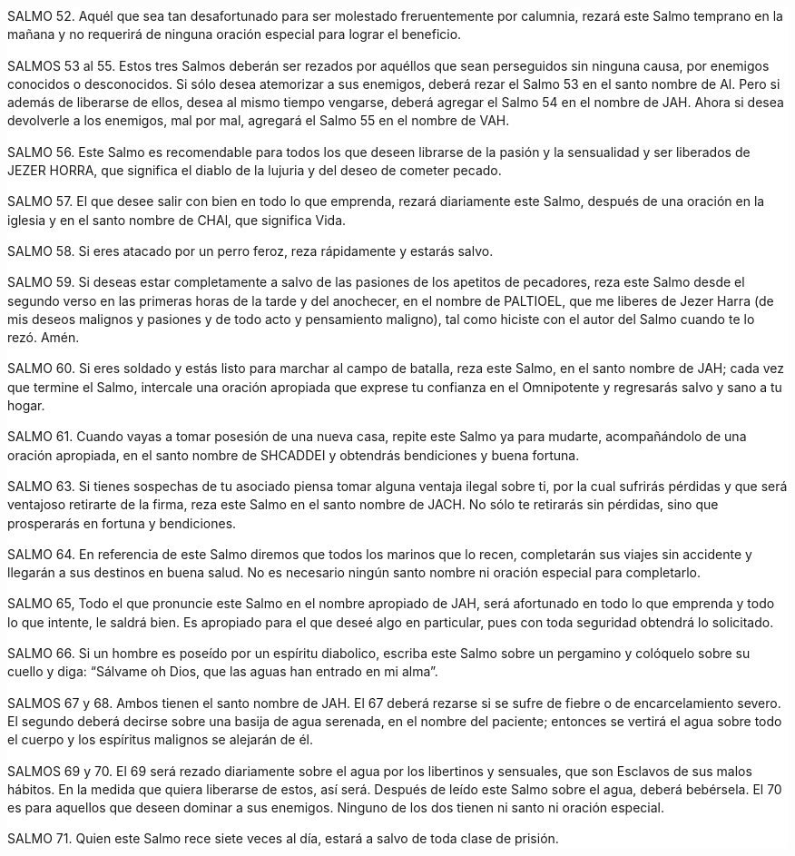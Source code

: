 SALMO 52. Aquél que sea tan desafortunado para ser molestado freruentemente por calumnia, rezará este Salmo temprano en la mañana y no requerirá de ninguna oración especial para lograr el beneficio.

SALMOS 53 al 55. Estos tres Salmos deberán ser rezados por aquéllos que sean perseguidos sin ninguna causa, por enemigos conocidos o desconocidos. Si sólo desea atemorizar a sus enemigos, deberá rezar el Salmo 53 en el santo nombre de Al. Pero si además de liberarse de ellos, desea al mismo tiempo vengarse, deberá agregar el Salmo 54 en el nombre de JAH. Ahora si desea devolverle a los enemigos, mal por mal, agregará el Salmo 55 en el nombre de VAH.

SALMO 56. Este Salmo es recomendable para todos los que deseen librarse de la pasión y la sensualidad y ser liberados de JEZER HORRA, que significa el diablo de la lujuria y del deseo de cometer pecado.

SALMO 57. El que desee salir con bien en todo lo que emprenda, rezará diariamente este Salmo, después de una oración en la iglesia y en el santo nombre de CHAl, que significa Vida.

SALMO 58. Si eres atacado por un perro feroz, reza rápidamente y estarás salvo. 

SALMO 59. Si deseas estar completamente a salvo de las pasiones de los apetitos de pecadores, reza este Salmo desde el segundo verso en las primeras horas de la tarde y del anochecer, en el nombre de PALTIOEL, que me liberes de Jezer Harra (de mis deseos malignos y pasiones y de todo acto y pensamiento maligno), tal como hiciste con el autor del Salmo cuando te lo rezó. Amén.

SALMO 60. Si eres soldado y estás listo para marchar al campo de batalla, reza este Salmo, en el santo nombre de JAH; cada vez que termine el Salmo, intercale una oración apropiada que exprese tu confianza en el Omnipotente y regresarás salvo y sano a tu hogar.

SALMO 61. Cuando vayas a tomar posesión de una nueva casa, repite este Salmo ya para mudarte, acompañándolo de una oración apropiada, en el santo nombre de SHCADDEI y obtendrás bendiciones y buena fortuna.

SALMO 63. Si tienes sospechas de tu asociado piensa tomar alguna ventaja ilegal sobre ti, por la cual sufrirás pérdidas y que será ventajoso retirarte de la firma, reza este Salmo en el santo nombre de JACH. No sólo te retirarás sin pérdidas, sino que prosperarás en fortuna y bendiciones.

SALMO 64. En referencia de este Salmo diremos que todos los marinos que lo recen, completarán sus viajes sin accidente y llegarán a sus destinos en buena salud. No es necesario ningún santo nombre ni oración especial para completarlo.

SALMO 65, Todo el que pronuncie este Salmo en el nombre apropiado de JAH, será afortunado en todo lo que emprenda y todo lo que intente, le saldrá bien. Es apropiado para el que deseé algo en particular, pues con toda seguridad obtendrá lo solicitado.

SALMO 66. Si un hombre es poseído por un espíritu diabolico, escriba este Salmo sobre un pergamino y colóquelo sobre su cuello y diga: “Sálvame oh Dios, que las aguas han entrado en mi alma”.

SALMOS 67 y 68. Ambos tienen el santo nombre de JAH. El 67 deberá rezarse si se sufre de fiebre o de encarcelamiento severo. El segundo deberá decirse sobre una basija de agua serenada, en el nombre del paciente; entonces se vertirá el agua sobre todo el cuerpo y los espíritus malignos se alejarán de él.

SALMOS 69 y 70. El 69 será rezado diariamente sobre el agua por los libertinos y sensuales, que son Esclavos de sus malos hábitos. En la medida que quiera liberarse de estos, así será. Después de leído este Salmo sobre el agua, deberá bebérsela. El 70 es para aquellos que deseen dominar a sus enemigos. Ninguno de los dos tienen ni santo ni oración especial.

SALMO 71. Quien este Salmo rece siete veces al día, estará a salvo de toda clase de prisión.
